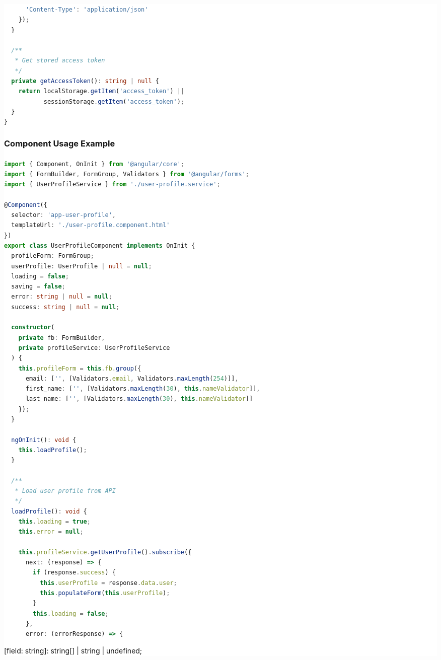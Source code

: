 ```typescript
      'Content-Type': 'application/json'
    });
  }

  /**
   * Get stored access token
   */
  private getAccessToken(): string | null {
    return localStorage.getItem('access_token') || 
           sessionStorage.getItem('access_token');
  }
}
```

### Component Usage Example
```typescript
import { Component, OnInit } from '@angular/core';
import { FormBuilder, FormGroup, Validators } from '@angular/forms';
import { UserProfileService } from './user-profile.service';

@Component({
  selector: 'app-user-profile',
  templateUrl: './user-profile.component.html'
})
export class UserProfileComponent implements OnInit {
  profileForm: FormGroup;
  userProfile: UserProfile | null = null;
  loading = false;
  saving = false;
  error: string | null = null;
  success: string | null = null;

  constructor(
    private fb: FormBuilder,
    private profileService: UserProfileService
  ) {
    this.profileForm = this.fb.group({
      email: ['', [Validators.email, Validators.maxLength(254)]],
      first_name: ['', [Validators.maxLength(30), this.nameValidator]],
      last_name: ['', [Validators.maxLength(30), this.nameValidator]]
    });
  }

  ngOnInit(): void {
    this.loadProfile();
  }

  /**
   * Load user profile from API
   */
  loadProfile(): void {
    this.loading = true;
    this.error = null;

    this.profileService.getUserProfile().subscribe({
      next: (response) => {
        if (response.success) {
          this.userProfile = response.data.user;
          this.populateForm(this.userProfile);
        }
        this.loading = false;
      },
      error: (errorResponse) => {
```

  [field: string]: string[] | string | undefined;